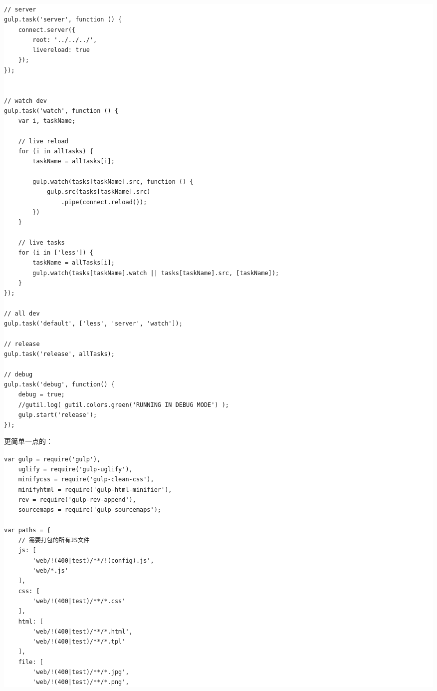 
	// server
	gulp.task('server', function () {
	    connect.server({
	        root: '../../../',
	        livereload: true
	    });
	});


	// watch dev
	gulp.task('watch', function () {
	    var i, taskName;

	    // live reload
	    for (i in allTasks) {
	        taskName = allTasks[i];

	        gulp.watch(tasks[taskName].src, function () {
	            gulp.src(tasks[taskName].src)
	                .pipe(connect.reload());
	        })
	    }

	    // live tasks
	    for (i in ['less']) {
	        taskName = allTasks[i];
	        gulp.watch(tasks[taskName].watch || tasks[taskName].src, [taskName]);
	    }
	});

	// all dev
	gulp.task('default', ['less', 'server', 'watch']);

	// release
	gulp.task('release', allTasks);

	// debug
	gulp.task('debug', function() {
	    debug = true;
	    //gutil.log( gutil.colors.green('RUNNING IN DEBUG MODE') );
	    gulp.start('release');
	});

更简单一点的：

	var gulp = require('gulp'),
	    uglify = require('gulp-uglify'),
	    minifycss = require('gulp-clean-css'),
	    minifyhtml = require('gulp-html-minifier'),
	    rev = require('gulp-rev-append'),
	    sourcemaps = require('gulp-sourcemaps');

	var paths = {
	    // 需要打包的所有JS文件
	    js: [
	        'web/!(400|test)/**/!(config).js',
	        'web/*.js'
	    ],
	    css: [
	        'web/!(400|test)/**/*.css'
	    ],
	    html: [
	        'web/!(400|test)/**/*.html',
	        'web/!(400|test)/**/*.tpl'
	    ],
	    file: [
	        'web/!(400|test)/**/*.jpg',
	        'web/!(400|test)/**/*.png',